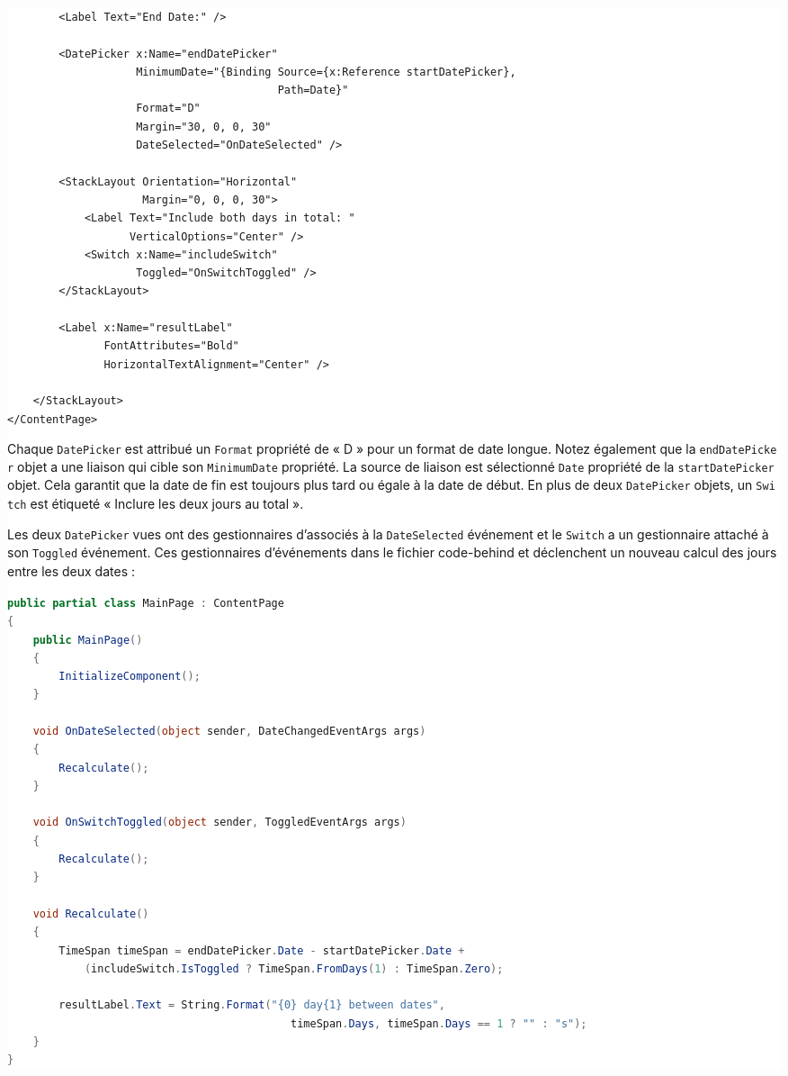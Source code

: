 ```xaml
        <Label Text="End Date:" />

        <DatePicker x:Name="endDatePicker"
                    MinimumDate="{Binding Source={x:Reference startDatePicker},
                                          Path=Date}"
                    Format="D"
                    Margin="30, 0, 0, 30"
                    DateSelected="OnDateSelected" />

        <StackLayout Orientation="Horizontal"
                     Margin="0, 0, 0, 30">
            <Label Text="Include both days in total: "
                   VerticalOptions="Center" />
            <Switch x:Name="includeSwitch"
                    Toggled="OnSwitchToggled" />
        </StackLayout>

        <Label x:Name="resultLabel"
               FontAttributes="Bold"
               HorizontalTextAlignment="Center" />

    </StackLayout>
</ContentPage>
```

Chaque `DatePicker` est attribué un `Format` propriété de « D » pour un format de date longue. Notez également que la `endDatePicker` objet a une liaison qui cible son `MinimumDate` propriété. La source de liaison est sélectionné `Date` propriété de la `startDatePicker` objet. Cela garantit que la date de fin est toujours plus tard ou égale à la date de début. En plus de deux `DatePicker` objets, un `Switch` est étiqueté « Inclure les deux jours au total ».

Les deux `DatePicker` vues ont des gestionnaires d’associés à la `DateSelected` événement et le `Switch` a un gestionnaire attaché à son `Toggled` événement. Ces gestionnaires d’événements dans le fichier code-behind et déclenchent un nouveau calcul des jours entre les deux dates :

```csharp
public partial class MainPage : ContentPage
{
    public MainPage()
    {
        InitializeComponent();
    }

    void OnDateSelected(object sender, DateChangedEventArgs args)
    {
        Recalculate();
    }

    void OnSwitchToggled(object sender, ToggledEventArgs args)
    {
        Recalculate();
    }

    void Recalculate()
    {
        TimeSpan timeSpan = endDatePicker.Date - startDatePicker.Date +
            (includeSwitch.IsToggled ? TimeSpan.FromDays(1) : TimeSpan.Zero);

        resultLabel.Text = String.Format("{0} day{1} between dates",
                                            timeSpan.Days, timeSpan.Days == 1 ? "" : "s");
    }
}
```
